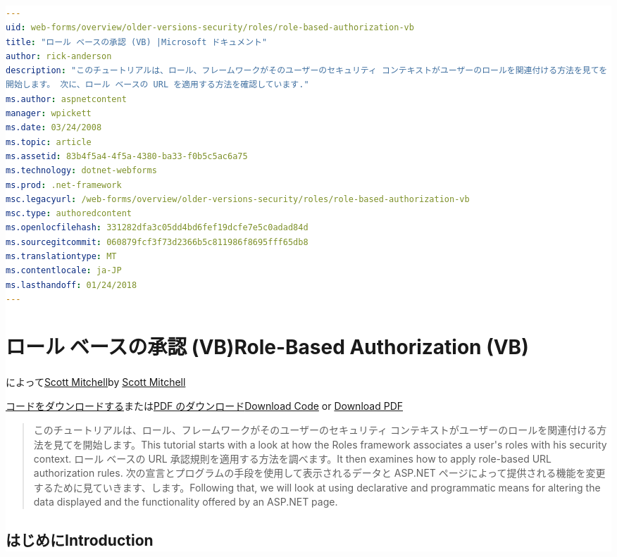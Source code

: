 ```yaml
---
uid: web-forms/overview/older-versions-security/roles/role-based-authorization-vb
title: "ロール ベースの承認 (VB) |Microsoft ドキュメント"
author: rick-anderson
description: "このチュートリアルは、ロール、フレームワークがそのユーザーのセキュリティ コンテキストがユーザーのロールを関連付ける方法を見てを開始します。 次に、ロール ベースの URL を適用する方法を確認しています."
ms.author: aspnetcontent
manager: wpickett
ms.date: 03/24/2008
ms.topic: article
ms.assetid: 83b4f5a4-4f5a-4380-ba33-f0b5c5ac6a75
ms.technology: dotnet-webforms
ms.prod: .net-framework
msc.legacyurl: /web-forms/overview/older-versions-security/roles/role-based-authorization-vb
msc.type: authoredcontent
ms.openlocfilehash: 331282dfa3c05dd4bd6fef19dcfe7e5c0adad84d
ms.sourcegitcommit: 060879fcf3f73d2366b5c811986f8695fff65db8
ms.translationtype: MT
ms.contentlocale: ja-JP
ms.lasthandoff: 01/24/2018
---
```

<a name="role-based-authorization-vb"></a><span data-ttu-id="952e2-104">ロール ベースの承認 (VB)</span><span class="sxs-lookup"><span data-stu-id="952e2-104">Role-Based Authorization (VB)</span></span>
====================
<span data-ttu-id="952e2-105">によって[Scott Mitchell](https://twitter.com/ScottOnWriting)</span><span class="sxs-lookup"><span data-stu-id="952e2-105">by [Scott Mitchell](https://twitter.com/ScottOnWriting)</span></span>

<span data-ttu-id="952e2-106">[コードをダウンロードする](http://download.microsoft.com/download/6/0/3/6032582f-360d-4739-b935-38721fdb86ea/VB.11.zip)または[PDF のダウンロード](http://download.microsoft.com/download/6/0/3/6032582f-360d-4739-b935-38721fdb86ea/aspnet_tutorial11_RoleAuth_vb.pdf)</span><span class="sxs-lookup"><span data-stu-id="952e2-106">[Download Code](http://download.microsoft.com/download/6/0/3/6032582f-360d-4739-b935-38721fdb86ea/VB.11.zip) or [Download PDF](http://download.microsoft.com/download/6/0/3/6032582f-360d-4739-b935-38721fdb86ea/aspnet_tutorial11_RoleAuth_vb.pdf)</span></span>

> <span data-ttu-id="952e2-107">このチュートリアルは、ロール、フレームワークがそのユーザーのセキュリティ コンテキストがユーザーのロールを関連付ける方法を見てを開始します。</span><span class="sxs-lookup"><span data-stu-id="952e2-107">This tutorial starts with a look at how the Roles framework associates a user's roles with his security context.</span></span> <span data-ttu-id="952e2-108">ロール ベースの URL 承認規則を適用する方法を調べます。</span><span class="sxs-lookup"><span data-stu-id="952e2-108">It then examines how to apply role-based URL authorization rules.</span></span> <span data-ttu-id="952e2-109">次の宣言とプログラムの手段を使用して表示されるデータと ASP.NET ページによって提供される機能を変更するために見ていきます、します。</span><span class="sxs-lookup"><span data-stu-id="952e2-109">Following that, we will look at using declarative and programmatic means for altering the data displayed and the functionality offered by an ASP.NET page.</span></span>


## <a name="introduction"></a><span data-ttu-id="952e2-110">はじめに</span><span class="sxs-lookup"><span data-stu-id="952e2-110">Introduction</span></span>
